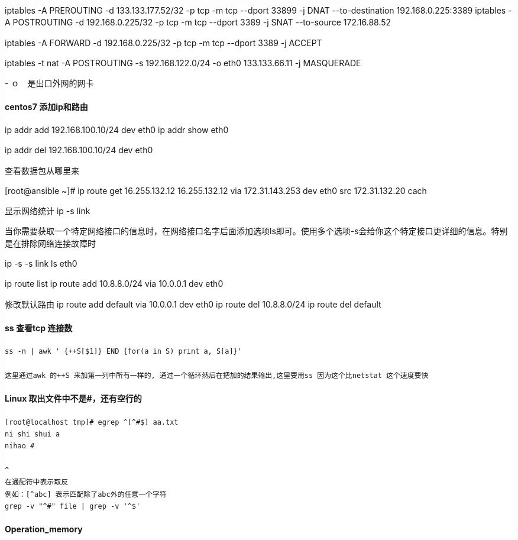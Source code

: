 iptables -A PREROUTING -d 133.133.177.52/32 -p tcp -m tcp --dport 33899 -j DNAT --to-destination 192.168.0.225:3389
iptables -A POSTROUTING -d 192.168.0.225/32 -p tcp -m tcp --dport 3389 -j SNAT --to-source 172.16.88.52

iptables -A FORWARD -d 192.168.0.225/32 -p tcp -m tcp --dport 3389 -j ACCEPT

iptables -t nat -A POSTROUTING -s 192.168.122.0/24 -o eth0 133.133.66.11 -j MASQUERADE

\- ｏ　是出口外网的网卡

#### centos7 添加ip和路由


ip addr add 192.168.100.10/24 dev eth0
ip addr show eth0

ip addr del 192.168.100.10/24 dev eth0

查看数据包从哪里来

[root@ansible ~]# ip route get 16.255.132.12
16.255.132.12 via 172.31.143.253 dev eth0 src 172.31.132.20 
    cach




显示网络统计  ip -s link 

当你需要获取一个特定网络接口的信息时，在网络接口名字后面添加选项ls即可。使用多个选项-s会给你这个特定接口更详细的信息。特别是在排除网络连接故障时

ip -s -s link ls eth0

ip route list
ip route add 10.8.8.0/24 via 10.0.0.1 dev eth0

修改默认路由
ip route add default via 10.0.0.1 dev eth0
ip route del 10.8.8.0/24
ip route del default

#### ss 查看tcp 连接数

    ss -n | awk ' {++S[$1]} END {for(a in S) print a, S[a]}'

    这里通过awk 的++S 来加第一列中所有一样的, 通过一个循环然后在把加的结果输出,这里要用ss 因为这个比netstat 这个速度要快

#### Linux 取出文件中不是#，还有空行的

    [root@localhost tmp]# egrep ^[^#$] aa.txt
    ni shi shui a
    nihao #

    ^
    在通配符中表示取反
    例如：[^abc] 表示匹配除了abc外的任意一个字符
    grep -v "^#" file | grep -v '^$'

#### Operation_memory
